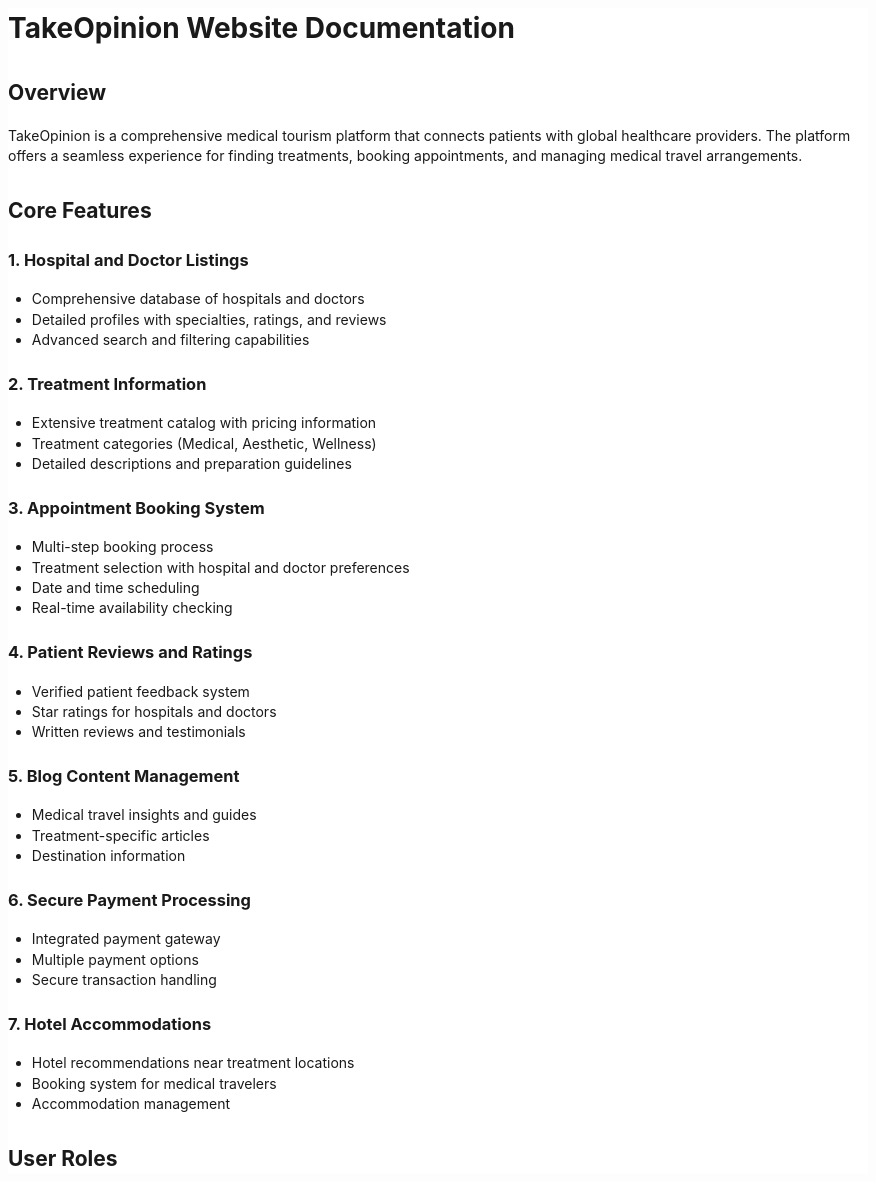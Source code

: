 # TakeOpinion Website Documentation

## Overview
TakeOpinion is a comprehensive medical tourism platform that connects patients with global healthcare providers. The platform offers a seamless experience for finding treatments, booking appointments, and managing medical travel arrangements.

## Core Features

### 1. Hospital and Doctor Listings
- Comprehensive database of hospitals and doctors
- Detailed profiles with specialties, ratings, and reviews
- Advanced search and filtering capabilities

### 2. Treatment Information
- Extensive treatment catalog with pricing information
- Treatment categories (Medical, Aesthetic, Wellness)
- Detailed descriptions and preparation guidelines

### 3. Appointment Booking System
- Multi-step booking process
- Treatment selection with hospital and doctor preferences
- Date and time scheduling
- Real-time availability checking

### 4. Patient Reviews and Ratings
- Verified patient feedback system
- Star ratings for hospitals and doctors
- Written reviews and testimonials

### 5. Blog Content Management
- Medical travel insights and guides
- Treatment-specific articles
- Destination information

### 6. Secure Payment Processing
- Integrated payment gateway
- Multiple payment options
- Secure transaction handling

### 7. Hotel Accommodations
- Hotel recommendations near treatment locations
- Booking system for medical travelers
- Accommodation management

## User Roles
